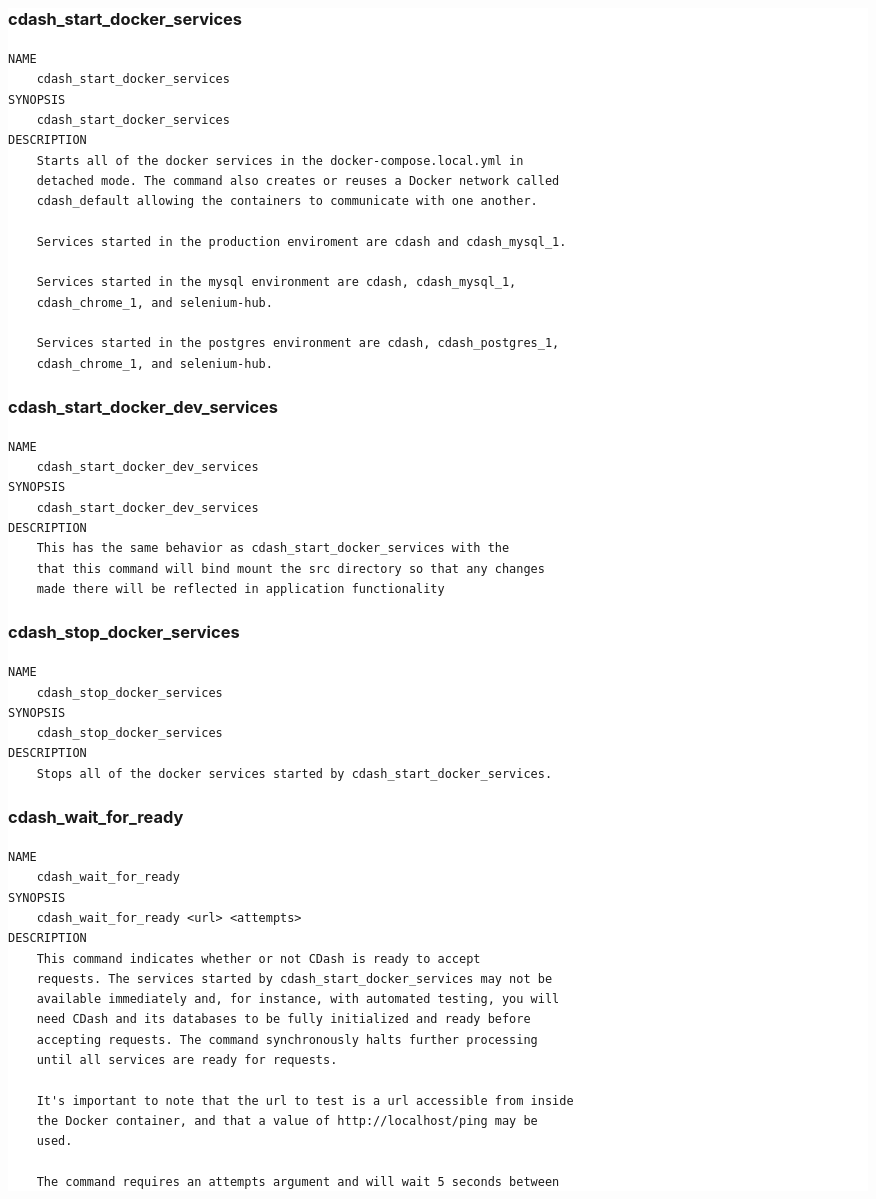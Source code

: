 ### cdash_start_docker_services

```text
NAME
    cdash_start_docker_services
SYNOPSIS
    cdash_start_docker_services
DESCRIPTION
    Starts all of the docker services in the docker-compose.local.yml in
    detached mode. The command also creates or reuses a Docker network called
    cdash_default allowing the containers to communicate with one another.
    
    Services started in the production enviroment are cdash and cdash_mysql_1.

    Services started in the mysql environment are cdash, cdash_mysql_1,
    cdash_chrome_1, and selenium-hub.
    
    Services started in the postgres environment are cdash, cdash_postgres_1,
    cdash_chrome_1, and selenium-hub.
```

### cdash_start_docker_dev_services

```text
NAME
    cdash_start_docker_dev_services
SYNOPSIS
    cdash_start_docker_dev_services
DESCRIPTION
    This has the same behavior as cdash_start_docker_services with the
    that this command will bind mount the src directory so that any changes
    made there will be reflected in application functionality
```

### cdash_stop_docker_services

```text
NAME
    cdash_stop_docker_services
SYNOPSIS
    cdash_stop_docker_services
DESCRIPTION
    Stops all of the docker services started by cdash_start_docker_services.
```

### cdash_wait_for_ready

```text
NAME
    cdash_wait_for_ready
SYNOPSIS
    cdash_wait_for_ready <url> <attempts>
DESCRIPTION
    This command indicates whether or not CDash is ready to accept
    requests. The services started by cdash_start_docker_services may not be
    available immediately and, for instance, with automated testing, you will
    need CDash and its databases to be fully initialized and ready before
    accepting requests. The command synchronously halts further processing
    until all services are ready for requests.

    It's important to note that the url to test is a url accessible from inside
    the Docker container, and that a value of http://localhost/ping may be
    used.
    
    The command requires an attempts argument and will wait 5 seconds between
```